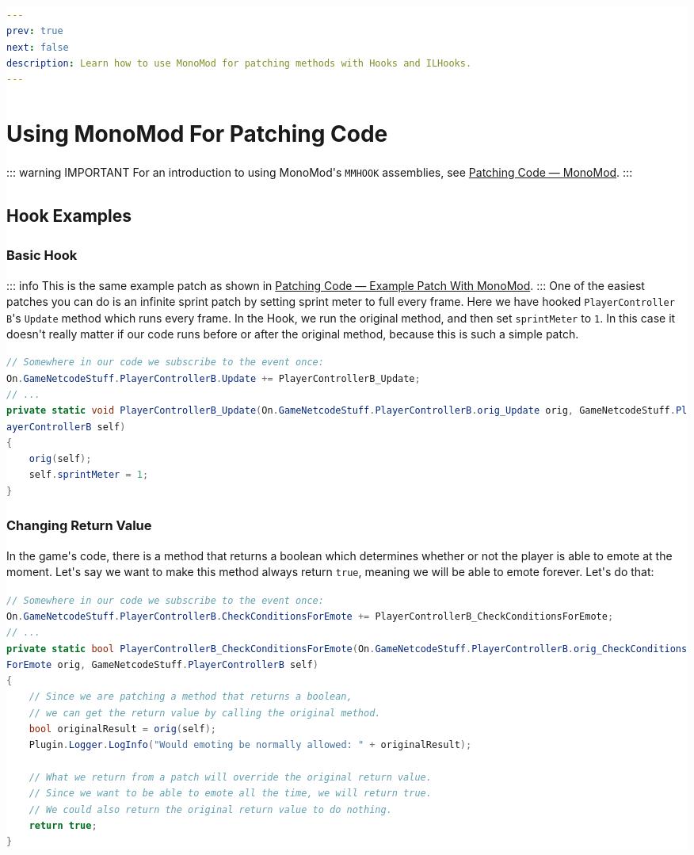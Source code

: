 ```yaml
---
prev: true
next: false
description: Learn how to use MonoMod for patching methods with Hooks and ILHooks.
---
```


# Using MonoMod For Patching Code
::: warning IMPORTANT
For an introduction to using MonoMod's `MMHOOK` assemblies, see [Patching Code — MonoMod](../patching-code.md#monomod).
:::

## Hook Examples
### Basic Hook
::: info
This is the same example patch as shown in [Patching Code — Example Patch With MonoMod](../patching-code.md#example-patch-monomod).
:::
One of the easiest patches you can do is an infinite sprint patch by setting sprint meter to full every frame. Here we have hooked `PlayerControllerB`'s `Update` method which runs every frame. In the Hook, we run the original method, and then set `sprintMeter` to `1`. In this case it doesn't really matter if our code runs before or after the original method, because this is such a simple patch.
```cs
// Somewhere in our code we subscribe to the event once:
On.GameNetcodeStuff.PlayerControllerB.Update += PlayerControllerB_Update;
// ...
private static void PlayerControllerB_Update(On.GameNetcodeStuff.PlayerControllerB.orig_Update orig, GameNetcodeStuff.PlayerControllerB self)
{
    orig(self);
    self.sprintMeter = 1;
}
```

### Changing Return Value
In the game's code, there is a method that returns a boolean which determines whether or not the player is able to emote at the moment. Let's say we want to make this method always return `true`, meaning we will be able to emote forever. Let's do that:
```cs
// Somewhere in our code we subscribe to the event once:
On.GameNetcodeStuff.PlayerControllerB.CheckConditionsForEmote += PlayerControllerB_CheckConditionsForEmote;
// ...
private static bool PlayerControllerB_CheckConditionsForEmote(On.GameNetcodeStuff.PlayerControllerB.orig_CheckConditionsForEmote orig, GameNetcodeStuff.PlayerControllerB self)
{
    // Since we are patching a method that returns a boolean,
    // we can get the return value by calling the original method.
    bool originalResult = orig(self);
    Plugin.Logger.LogInfo("Would emoting be normally allowed: " + originalResult);

    // What we return from a patch will override the original return value.
    // Since we want to be able to emote all the time, we will return true.
    // We could also return the original return value to do nothing.
    return true;
}
```
